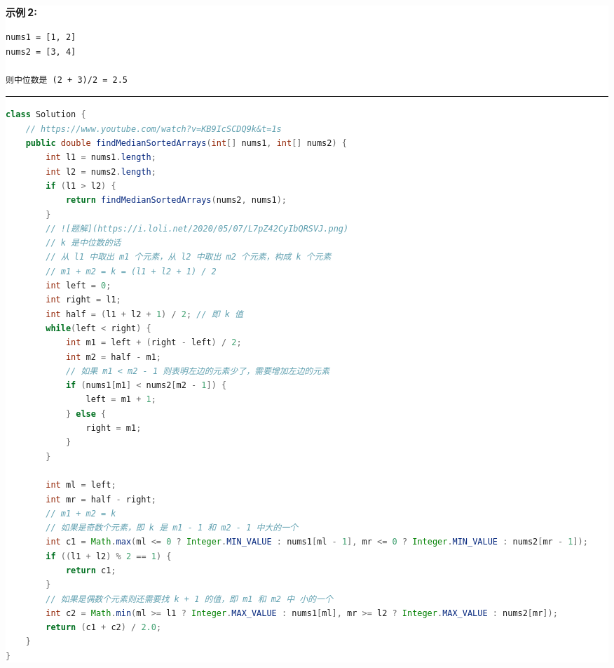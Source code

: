 **示例 2:**

```
nums1 = [1, 2]
nums2 = [3, 4]

则中位数是 (2 + 3)/2 = 2.5
```

---

```java
class Solution {
    // https://www.youtube.com/watch?v=KB9IcSCDQ9k&t=1s
    public double findMedianSortedArrays(int[] nums1, int[] nums2) {
        int l1 = nums1.length;
        int l2 = nums2.length;
        if (l1 > l2) {
            return findMedianSortedArrays(nums2, nums1);
        }
        // ![题解](https://i.loli.net/2020/05/07/L7pZ42CyIbQRSVJ.png)
        // k 是中位数的话
        // 从 l1 中取出 m1 个元素，从 l2 中取出 m2 个元素，构成 k 个元素
        // m1 + m2 = k = (l1 + l2 + 1) / 2
        int left = 0;
        int right = l1;
        int half = (l1 + l2 + 1) / 2; // 即 k 值
        while(left < right) {
            int m1 = left + (right - left) / 2;
            int m2 = half - m1;
            // 如果 m1 < m2 - 1 则表明左边的元素少了，需要增加左边的元素
            if (nums1[m1] < nums2[m2 - 1]) {
                left = m1 + 1;
            } else {
                right = m1;
            }
        }
        
        int ml = left;
        int mr = half - right;
        // m1 + m2 = k
        // 如果是奇数个元素，即 k 是 m1 - 1 和 m2 - 1 中大的一个
        int c1 = Math.max(ml <= 0 ? Integer.MIN_VALUE : nums1[ml - 1], mr <= 0 ? Integer.MIN_VALUE : nums2[mr - 1]);
        if ((l1 + l2) % 2 == 1) {
            return c1;
        }
        // 如果是偶数个元素则还需要找 k + 1 的值，即 m1 和 m2 中 小的一个
        int c2 = Math.min(ml >= l1 ? Integer.MAX_VALUE : nums1[ml], mr >= l2 ? Integer.MAX_VALUE : nums2[mr]);
        return (c1 + c2) / 2.0;
    }
}
```
